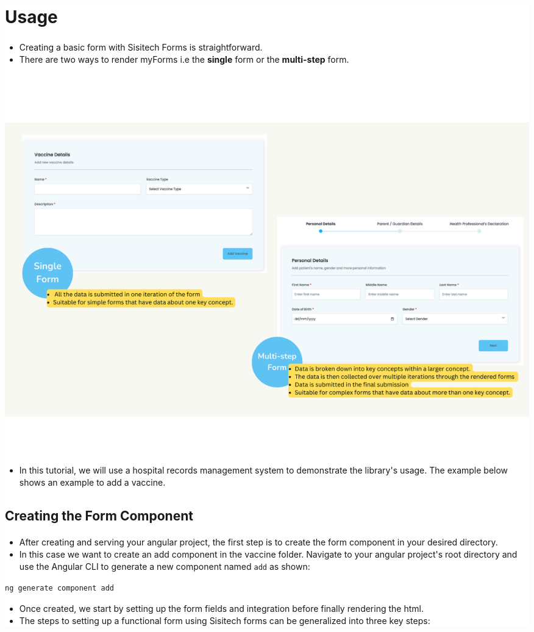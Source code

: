 # Usage 

- Creating a basic form with Sisitech Forms is straightforward. 
- There are two ways to render myForms i.e the **single** form or the **multi-step** form. 

<br>
<img src="../../../images/myforms//both-forms.png" height="600" width="1100">
<br>

- In this tutorial, we will use a hospital records management system to demonstrate the library's usage. The example below shows an example to add a vaccine.

## Creating the Form Component
- After creating and serving your angular project, the first step is to create the form component in your desired directory.
- In this case we want to create an add component in the vaccine folder. Navigate to your angular project's root directory and use the Angular CLI to generate a new component named `add` as shown:

```bash
ng generate component add
```

- Once created, we start by setting up the form fields and integration before finally rendering the html.
- The steps to setting up a functional form using Sisitech forms can be generalized into three key steps:

